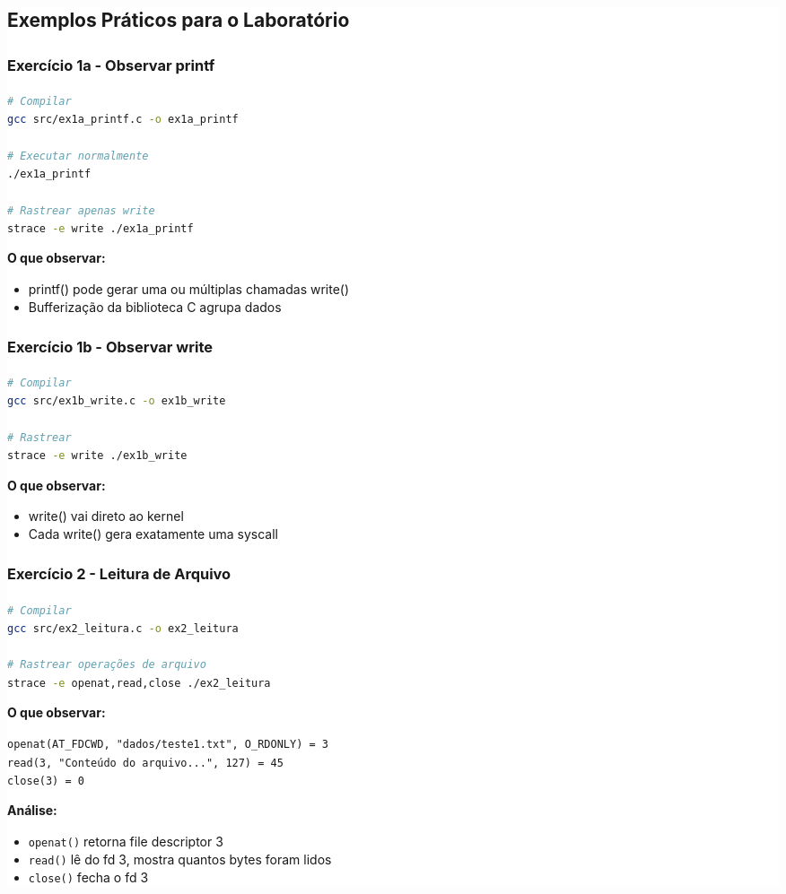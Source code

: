 ## Exemplos Práticos para o Laboratório

### Exercício 1a - Observar printf

```bash
# Compilar
gcc src/ex1a_printf.c -o ex1a_printf

# Executar normalmente
./ex1a_printf

# Rastrear apenas write
strace -e write ./ex1a_printf
```

**O que observar:**
- printf() pode gerar uma ou múltiplas chamadas write()
- Bufferização da biblioteca C agrupa dados

### Exercício 1b - Observar write

```bash
# Compilar
gcc src/ex1b_write.c -o ex1b_write

# Rastrear
strace -e write ./ex1b_write
```

**O que observar:**
- write() vai direto ao kernel
- Cada write() gera exatamente uma syscall

### Exercício 2 - Leitura de Arquivo

```bash
# Compilar
gcc src/ex2_leitura.c -o ex2_leitura

# Rastrear operações de arquivo
strace -e openat,read,close ./ex2_leitura
```

**O que observar:**
```
openat(AT_FDCWD, "dados/teste1.txt", O_RDONLY) = 3
read(3, "Conteúdo do arquivo...", 127) = 45
close(3) = 0
```

**Análise:**
- `openat()` retorna file descriptor 3
- `read()` lê do fd 3, mostra quantos bytes foram lidos
- `close()` fecha o fd 3
